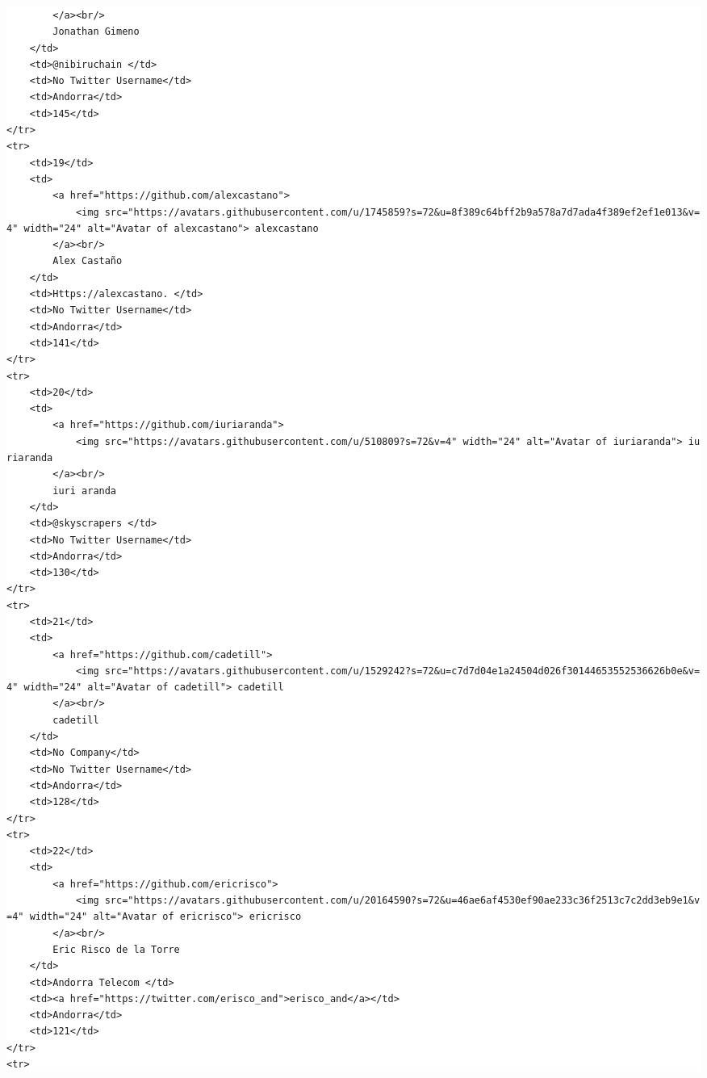 			</a><br/>
			Jonathan Gimeno
		</td>
		<td>@nibiruchain </td>
		<td>No Twitter Username</td>
		<td>Andorra</td>
		<td>145</td>
	</tr>
	<tr>
		<td>19</td>
		<td>
			<a href="https://github.com/alexcastano">
				<img src="https://avatars.githubusercontent.com/u/1745859?s=72&u=8f389c64bff2b9a578a7d7ada4f389ef2ef1e013&v=4" width="24" alt="Avatar of alexcastano"> alexcastano
			</a><br/>
			Alex Castaño
		</td>
		<td>Https://alexcastano. </td>
		<td>No Twitter Username</td>
		<td>Andorra</td>
		<td>141</td>
	</tr>
	<tr>
		<td>20</td>
		<td>
			<a href="https://github.com/iuriaranda">
				<img src="https://avatars.githubusercontent.com/u/510809?s=72&v=4" width="24" alt="Avatar of iuriaranda"> iuriaranda
			</a><br/>
			iuri aranda
		</td>
		<td>@skyscrapers </td>
		<td>No Twitter Username</td>
		<td>Andorra</td>
		<td>130</td>
	</tr>
	<tr>
		<td>21</td>
		<td>
			<a href="https://github.com/cadetill">
				<img src="https://avatars.githubusercontent.com/u/1529242?s=72&u=c7d7d04e1a24504d026f30144653552536626b0e&v=4" width="24" alt="Avatar of cadetill"> cadetill
			</a><br/>
			cadetill
		</td>
		<td>No Company</td>
		<td>No Twitter Username</td>
		<td>Andorra</td>
		<td>128</td>
	</tr>
	<tr>
		<td>22</td>
		<td>
			<a href="https://github.com/ericrisco">
				<img src="https://avatars.githubusercontent.com/u/20164590?s=72&u=46ae6af4530ef90ae233c36f2513c7c2dd3eb9e1&v=4" width="24" alt="Avatar of ericrisco"> ericrisco
			</a><br/>
			Eric Risco de la Torre
		</td>
		<td>Andorra Telecom </td>
		<td><a href="https://twitter.com/erisco_and">erisco_and</a></td>
		<td>Andorra</td>
		<td>121</td>
	</tr>
	<tr>